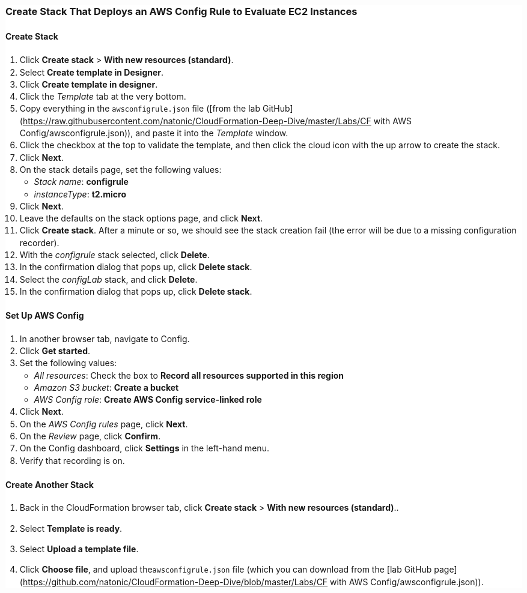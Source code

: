 ### Create Stack That Deploys an AWS Config Rule to Evaluate EC2 Instances

#### Create Stack

1. Click **Create stack** > **With new resources (standard)**.
2. Select **Create template in Designer**.
3. Click **Create template in designer**.
4. Click the *Template* tab at the very bottom.
5. Copy everything in the `awsconfigrule.json` file ([from the lab GitHub](https://raw.githubusercontent.com/natonic/CloudFormation-Deep-Dive/master/Labs/CF with AWS Config/awsconfigrule.json)), and paste it into the *Template* window.
6. Click the checkbox at the top to validate the template, and then click the cloud icon with the up arrow to create the stack.
7. Click **Next**.
8. On the stack details page, set the following values:
    - *Stack name*: **configrule**
    - *instanceType*: **t2.micro**
9. Click **Next**.
10. Leave the defaults on the stack options page, and click **Next**.
11. Click **Create stack**. After a minute or so, we should see the stack creation fail (the error will be due to a missing configuration recorder).
12. With the *configrule* stack selected, click **Delete**.
13. In the confirmation dialog that pops up, click **Delete stack**.
14. Select the *configLab* stack, and click **Delete**.
15. In the confirmation dialog that pops up, click **Delete stack**.

#### Set Up AWS Config

1. In another browser tab, navigate to Config.
2. Click **Get started**.
3. Set the following values:
    - *All resources*: Check the box to **Record all resources supported in this region**
    - *Amazon S3 bucket*: **Create a bucket**
    - *AWS Config role*: **Create AWS Config service-linked role**
4. Click **Next**.
5. On the *AWS Config rules* page, click **Next**.
6. On the *Review* page, click **Confirm**.
7. On the Config dashboard, click **Settings** in the left-hand menu.
8. Verify that recording is on.

#### Create Another Stack

1. Back in the CloudFormation browser tab, click **Create stack** > **With new resources (standard)**..

2. Select **Template is ready**.

3. Select **Upload a template file**.

4. Click **Choose file**, and upload the`awsconfigrule.json` file (which you can download from the [lab GitHub page](https://github.com/natonic/CloudFormation-Deep-Dive/blob/master/Labs/CF with AWS Config/awsconfigrule.json)).
